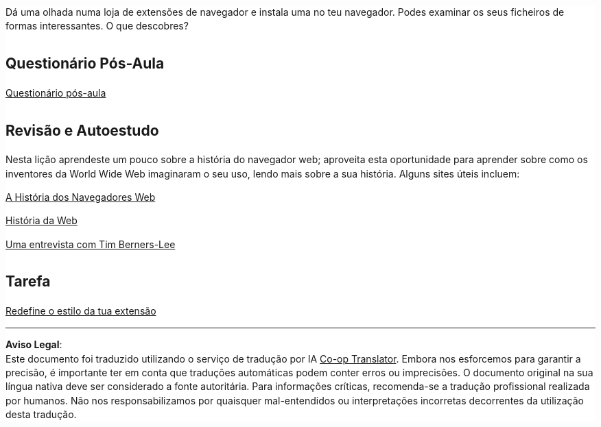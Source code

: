 Dá uma olhada numa loja de extensões de navegador e instala uma no teu navegador. Podes examinar os seus ficheiros de formas interessantes. O que descobres?

## Questionário Pós-Aula

[Questionário pós-aula](https://ff-quizzes.netlify.app/web/quiz/24)

## Revisão e Autoestudo

Nesta lição aprendeste um pouco sobre a história do navegador web; aproveita esta oportunidade para aprender sobre como os inventores da World Wide Web imaginaram o seu uso, lendo mais sobre a sua história. Alguns sites úteis incluem:

[A História dos Navegadores Web](https://www.mozilla.org/firefox/browsers/browser-history/)

[História da Web](https://webfoundation.org/about/vision/history-of-the-web/)

[Uma entrevista com Tim Berners-Lee](https://www.theguardian.com/technology/2019/mar/12/tim-berners-lee-on-30-years-of-the-web-if-we-dream-a-little-we-can-get-the-web-we-want)

## Tarefa

[Redefine o estilo da tua extensão](assignment.md)

---

**Aviso Legal**:  
Este documento foi traduzido utilizando o serviço de tradução por IA [Co-op Translator](https://github.com/Azure/co-op-translator). Embora nos esforcemos para garantir a precisão, é importante ter em conta que traduções automáticas podem conter erros ou imprecisões. O documento original na sua língua nativa deve ser considerado a fonte autoritária. Para informações críticas, recomenda-se a tradução profissional realizada por humanos. Não nos responsabilizamos por quaisquer mal-entendidos ou interpretações incorretas decorrentes da utilização desta tradução.